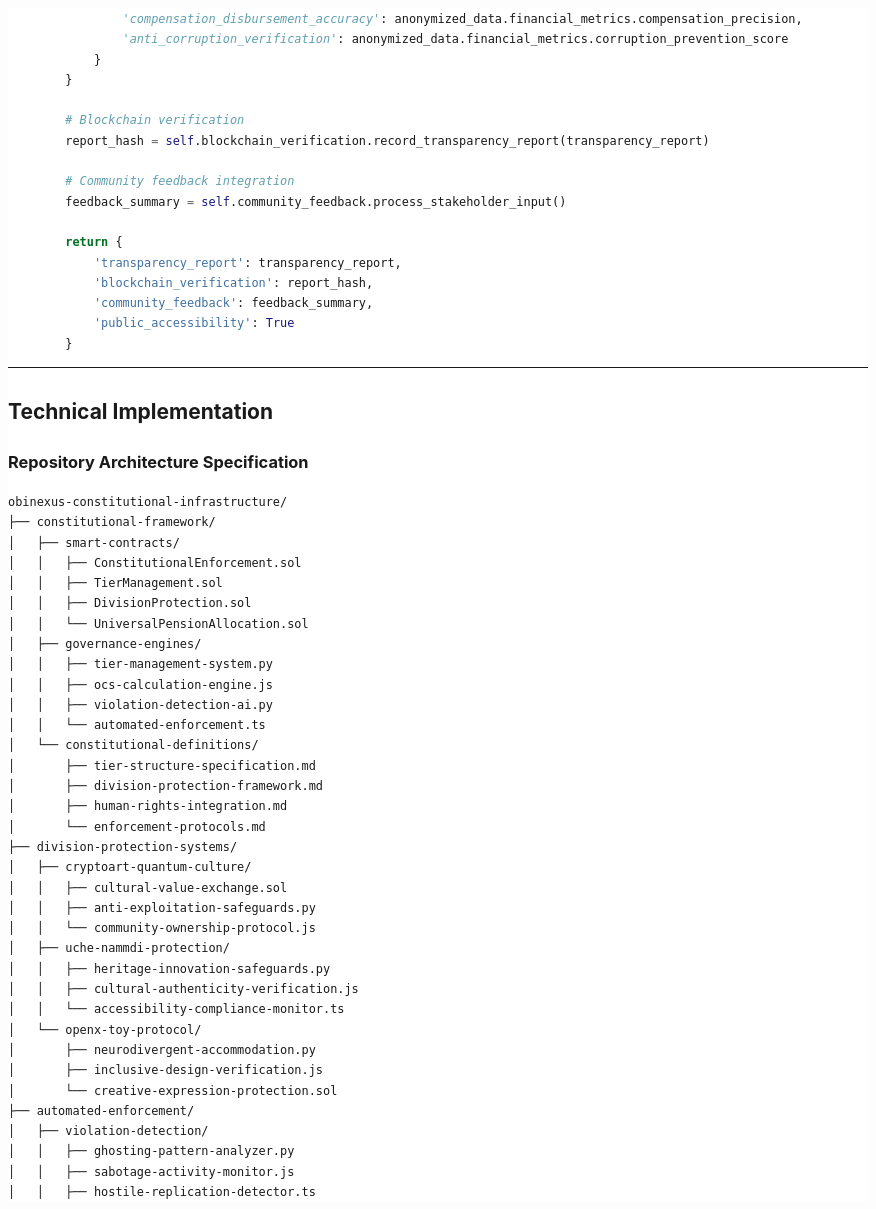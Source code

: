 ```python
                'compensation_disbursement_accuracy': anonymized_data.financial_metrics.compensation_precision,
                'anti_corruption_verification': anonymized_data.financial_metrics.corruption_prevention_score
            }
        }
        
        # Blockchain verification
        report_hash = self.blockchain_verification.record_transparency_report(transparency_report)
        
        # Community feedback integration
        feedback_summary = self.community_feedback.process_stakeholder_input()
        
        return {
            'transparency_report': transparency_report,
            'blockchain_verification': report_hash,
            'community_feedback': feedback_summary,
            'public_accessibility': True
        }
```

---

## Technical Implementation

### Repository Architecture Specification
```
obinexus-constitutional-infrastructure/
├── constitutional-framework/
│   ├── smart-contracts/
│   │   ├── ConstitutionalEnforcement.sol
│   │   ├── TierManagement.sol
│   │   ├── DivisionProtection.sol
│   │   └── UniversalPensionAllocation.sol
│   ├── governance-engines/
│   │   ├── tier-management-system.py
│   │   ├── ocs-calculation-engine.js
│   │   ├── violation-detection-ai.py
│   │   └── automated-enforcement.ts
│   └── constitutional-definitions/
│       ├── tier-structure-specification.md
│       ├── division-protection-framework.md
│       ├── human-rights-integration.md
│       └── enforcement-protocols.md
├── division-protection-systems/
│   ├── cryptoart-quantum-culture/
│   │   ├── cultural-value-exchange.sol
│   │   ├── anti-exploitation-safeguards.py
│   │   └── community-ownership-protocol.js
│   ├── uche-nammdi-protection/
│   │   ├── heritage-innovation-safeguards.py
│   │   ├── cultural-authenticity-verification.js
│   │   └── accessibility-compliance-monitor.ts
│   └── openx-toy-protocol/
│       ├── neurodivergent-accommodation.py
│       ├── inclusive-design-verification.js
│       └── creative-expression-protection.sol
├── automated-enforcement/
│   ├── violation-detection/
│   │   ├── ghosting-pattern-analyzer.py
│   │   ├── sabotage-activity-monitor.js
│   │   ├── hostile-replication-detector.ts
```
